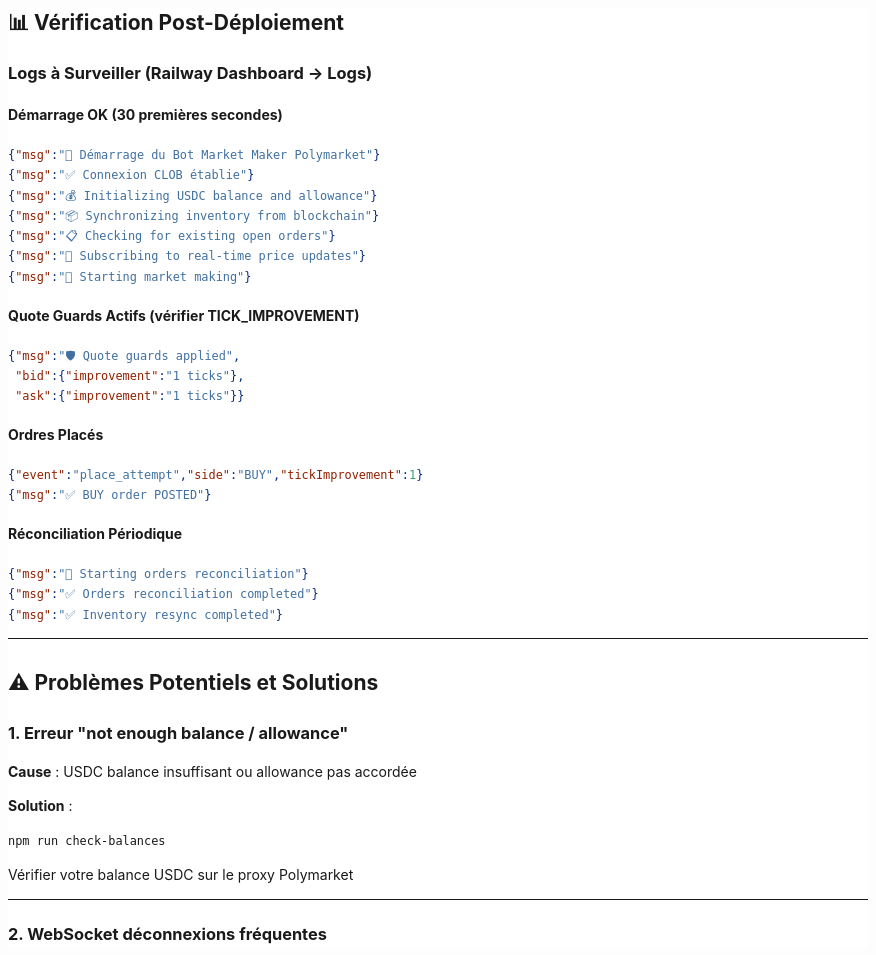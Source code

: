 
## 📊 Vérification Post-Déploiement

### Logs à Surveiller (Railway Dashboard → Logs)

#### **Démarrage OK** (30 premières secondes)
```json
{"msg":"🚀 Démarrage du Bot Market Maker Polymarket"}
{"msg":"✅ Connexion CLOB établie"}
{"msg":"💰 Initializing USDC balance and allowance"}
{"msg":"📦 Synchronizing inventory from blockchain"}
{"msg":"📋 Checking for existing open orders"}
{"msg":"🔌 Subscribing to real-time price updates"}
{"msg":"🚀 Starting market making"}
```

#### **Quote Guards Actifs** (vérifier TICK_IMPROVEMENT)
```json
{"msg":"🛡️ Quote guards applied",
 "bid":{"improvement":"1 ticks"},
 "ask":{"improvement":"1 ticks"}}
```

#### **Ordres Placés**
```json
{"event":"place_attempt","side":"BUY","tickImprovement":1}
{"msg":"✅ BUY order POSTED"}
```

#### **Réconciliation Périodique**
```json
{"msg":"🔄 Starting orders reconciliation"}
{"msg":"✅ Orders reconciliation completed"}
{"msg":"✅ Inventory resync completed"}
```

---

## ⚠️ Problèmes Potentiels et Solutions

### 1. **Erreur "not enough balance / allowance"**

**Cause** : USDC balance insuffisant ou allowance pas accordée

**Solution** :
```bash
npm run check-balances
```
Vérifier votre balance USDC sur le proxy Polymarket

---

### 2. **WebSocket déconnexions fréquentes**
